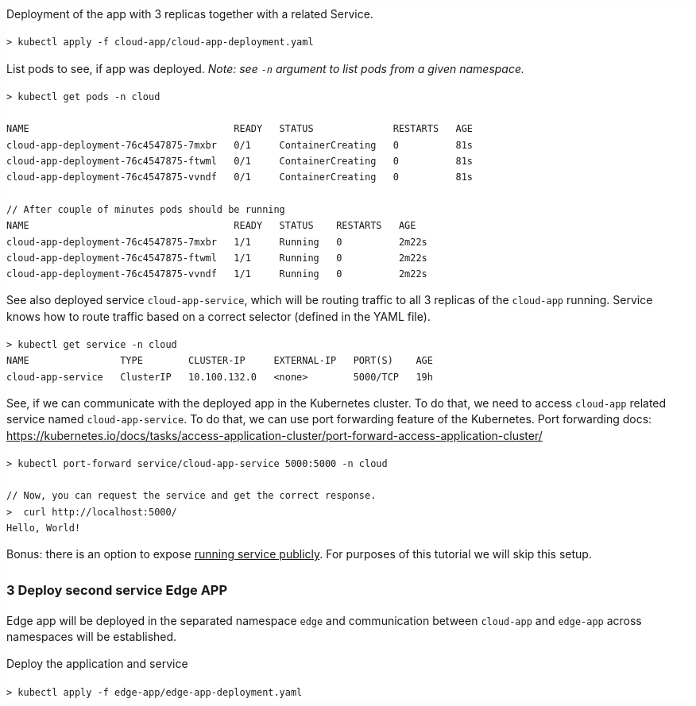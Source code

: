 Deployment of the app with 3 replicas together with a related Service.
```
> kubectl apply -f cloud-app/cloud-app-deployment.yaml
```

List pods to see, if app was deployed. _Note: see `-n` argument to list pods from a given namespace._
```
> kubectl get pods -n cloud

NAME                                    READY   STATUS              RESTARTS   AGE
cloud-app-deployment-76c4547875-7mxbr   0/1     ContainerCreating   0          81s
cloud-app-deployment-76c4547875-ftwml   0/1     ContainerCreating   0          81s
cloud-app-deployment-76c4547875-vvndf   0/1     ContainerCreating   0          81s

// After couple of minutes pods should be running
NAME                                    READY   STATUS    RESTARTS   AGE
cloud-app-deployment-76c4547875-7mxbr   1/1     Running   0          2m22s
cloud-app-deployment-76c4547875-ftwml   1/1     Running   0          2m22s
cloud-app-deployment-76c4547875-vvndf   1/1     Running   0          2m22s
```

See also deployed service `cloud-app-service`, which will be routing traffic to all 3 replicas of the `cloud-app` running. Service knows how to route traffic based on a correct selector (defined in the YAML file).
```
> kubectl get service -n cloud
NAME                TYPE        CLUSTER-IP     EXTERNAL-IP   PORT(S)    AGE
cloud-app-service   ClusterIP   10.100.132.0   <none>        5000/TCP   19h
```

See, if we can communicate with the deployed app in the Kubernetes cluster. To do that, we need to access `cloud-app` related service named `cloud-app-service`. To do that, we can use port forwarding feature of the Kubernetes.
Port forwarding docs: https://kubernetes.io/docs/tasks/access-application-cluster/port-forward-access-application-cluster/
```
> kubectl port-forward service/cloud-app-service 5000:5000 -n cloud

// Now, you can request the service and get the correct response.
>  curl http://localhost:5000/
Hello, World!
```

Bonus: there is an option to expose [running service publicly](https://kubernetes.io/docs/tutorials/kubernetes-basics/expose/expose-intro/). For purposes of this tutorial we will skip this setup.

### 3 Deploy second service Edge APP
Edge app will be deployed in the separated namespace `edge` and communication between `cloud-app` and `edge-app` across namespaces will be established.

Deploy the application and service
```
> kubectl apply -f edge-app/edge-app-deployment.yaml
```

